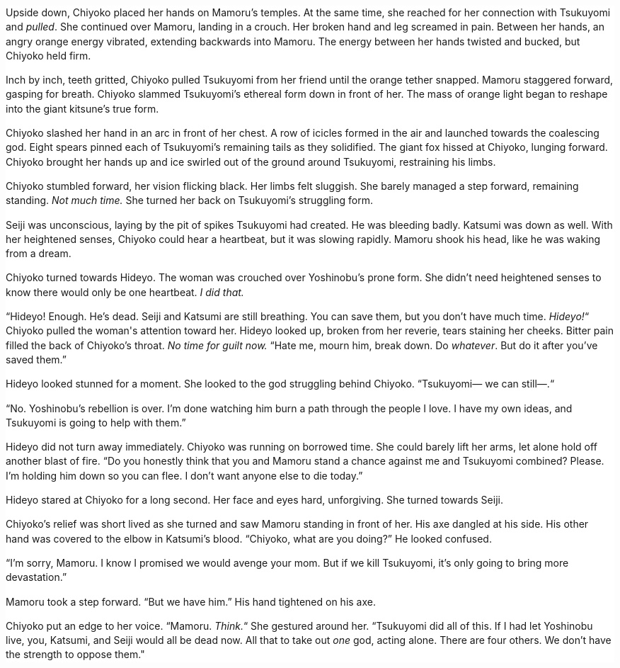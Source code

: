 Upside down, Chiyoko placed her hands on Mamoru’s temples. At the same time, she reached for her connection with Tsukuyomi and _pulled_. She continued over Mamoru, landing in a crouch. Her broken hand and leg screamed in pain. Between her hands, an angry orange energy vibrated, extending backwards into Mamoru. The energy between her hands twisted and bucked, but Chiyoko held firm.

Inch by inch, teeth gritted, Chiyoko pulled Tsukuyomi from her friend until the orange tether snapped. Mamoru staggered forward, gasping for breath. Chiyoko slammed Tsukuyomi’s ethereal form down in front of her. The mass of orange light began to reshape into the giant kitsune’s true form.

Chiyoko slashed her hand in an arc in front of her chest. A row of icicles formed in the air and launched towards the coalescing god. Eight spears pinned each of Tsukuyomi’s remaining tails as they solidified. The giant fox hissed at Chiyoko, lunging forward. Chiyoko brought her hands up and ice swirled out of the ground around Tsukuyomi, restraining his limbs.

Chiyoko stumbled forward, her vision flicking black. Her limbs felt sluggish. She barely managed a step forward, remaining standing. _Not much time._ She turned her back on Tsukuyomi’s struggling form. 

Seiji was unconscious, laying by the pit of spikes Tsukuyomi had created. He was bleeding badly. Katsumi was down as well. With her heightened senses, Chiyoko could hear a heartbeat, but it was slowing rapidly. Mamoru shook his head, like he was waking from a dream.

Chiyoko turned towards Hideyo. The woman was crouched over Yoshinobu’s prone form. She didn’t need heightened senses to know there would only be one heartbeat. _I did that._ 

“Hideyo! Enough. He’s dead. Seiji and Katsumi are still breathing. You can save them, but you don’t have much time. _Hideyo!_“ Chiyoko pulled the woman's attention toward her. Hideyo looked up, broken from her reverie, tears staining her cheeks. Bitter pain filled the back of Chiyoko’s throat. _No time for guilt now._ “Hate me, mourn him, break down. Do _whatever_. But do it after you’ve saved them.”

Hideyo looked stunned for a moment. She looked to the god struggling behind Chiyoko. “Tsukuyomi— we can still—.“

“No. Yoshinobu’s rebellion is over. I’m done watching him burn a path through the people I love. I have my own ideas, and Tsukuyomi is going to help with them.” 

Hideyo did not turn away immediately. Chiyoko was running on borrowed time. She could barely lift her arms, let alone hold off another blast of fire. “Do you honestly think that you and Mamoru stand a chance against me and Tsukuyomi combined? Please. I’m holding him down so you can flee. I don’t want anyone else to die today.”

Hideyo stared at Chiyoko for a long second. Her face and eyes hard, unforgiving. She turned towards Seiji.

Chiyoko’s relief was short lived as she turned and saw Mamoru standing in front of her. His axe dangled at his side. His other hand was covered to the elbow in Katsumi’s blood. “Chiyoko, what are you doing?” He looked confused.

“I’m sorry, Mamoru. I know I promised we would avenge your mom. But if we kill Tsukuyomi, it’s only going to bring more devastation.”

Mamoru took a step forward. “But we have him.” His hand tightened on his axe.

Chiyoko put an edge to her voice. “Mamoru. _Think._“ She gestured around her. “Tsukuyomi did all of this. If I had let Yoshinobu live, you, Katsumi, and Seiji would all be dead now. All that to take out _one_ god, acting alone. There are four others. We don’t have the strength to oppose them."
